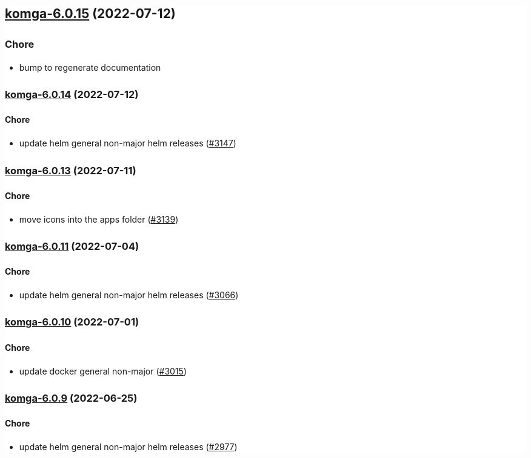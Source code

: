 ## [komga-6.0.15](https://github.com/truecharts/apps/compare/komga-6.0.14...komga-6.0.15) (2022-07-12)

### Chore

- bump to regenerate documentation

<a name="komga-6.0.14"></a>

### [komga-6.0.14](https://github.com/truecharts/apps/compare/komga-6.0.13...komga-6.0.14) (2022-07-12)

#### Chore

- update helm general non-major helm releases ([#3147](https://github.com/truecharts/apps/issues/3147))

<a name="komga-6.0.13"></a>

### [komga-6.0.13](https://github.com/truecharts/apps/compare/komga-6.0.12...komga-6.0.13) (2022-07-11)

#### Chore

- move icons into the apps folder ([#3139](https://github.com/truecharts/apps/issues/3139))

<a name="komga-6.0.11"></a>

### [komga-6.0.11](https://github.com/truecharts/apps/compare/komga-6.0.10...komga-6.0.11) (2022-07-04)

#### Chore

- update helm general non-major helm releases ([#3066](https://github.com/truecharts/apps/issues/3066))

<a name="komga-6.0.10"></a>

### [komga-6.0.10](https://github.com/truecharts/apps/compare/komga-6.0.9...komga-6.0.10) (2022-07-01)

#### Chore

- update docker general non-major ([#3015](https://github.com/truecharts/apps/issues/3015))

<a name="komga-6.0.9"></a>

### [komga-6.0.9](https://github.com/truecharts/apps/compare/komga-6.0.8...komga-6.0.9) (2022-06-25)

#### Chore

- update helm general non-major helm releases ([#2977](https://github.com/truecharts/apps/issues/2977))
